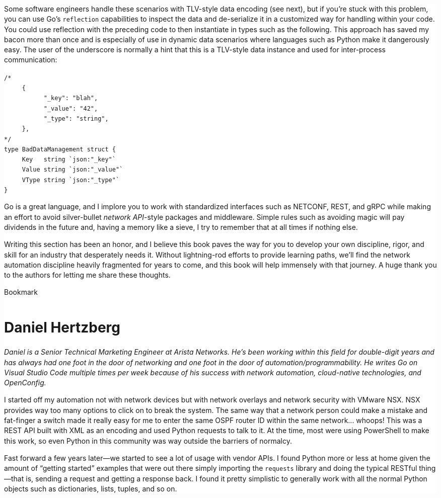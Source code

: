 Some software engineers handle these scenarios with TLV-style data encoding (see next), but if you’re stuck with this problem, you can use Go’s `reflection` capabilities to inspect the data and de-serialize it in a customized way for handling within your code. You could use reflection with the preceding code to then instantiate in types such as the following. This approach has saved my bacon more than once and is especially of use in dynamic data scenarios where languages such as Python make it dangerously easy. The user of the underscore is normally a hint that this is a TLV-style data instance and used for inter-process communication:

```markup
/*
     {
           "_key": "blah",
           "_value": "42",
           "_type": "string",
     },
*/
type BadDataManagement struct {
     Key   string `json:"_key"`
     Value string `json:"_value"`
     VType string `json:"_type"`
}
```

Go is a great language, and I implore you to work with standardized interfaces such as NETCONF, REST, and gRPC while making an effort to avoid silver-bullet _network API_\-style packages and middleware. Simple rules such as avoiding magic will pay dividends in the future and, having a memory like a sieve, I try to remember that at all times if nothing else.

Writing this section has been an honor, and I believe this book paves the way for you to develop your own discipline, rigor, and skill for an industry that desperately needs it. Without lightning-rod efforts to provide learning paths, we’ll find the network automation discipline heavily fragmented for years to come, and this book will help immensely with that journey. A huge thank you to the authors for letting me share these thoughts.

Bookmark

# Daniel Hertzberg

_Daniel is a Senior Technical Marketing Engineer at Arista Networks. He’s been working within this field for double-digit years and has always had one foot in the door of networking and one foot in the door of automation/programmability. He writes Go on Visual Studio Code multiple times per week because of his success with network automation, cloud-native technologies, and OpenConfig._

I started off my automation not with network devices but with network overlays and network security with VMware NSX. NSX provides way too many options to click on to break the system. The same way that a network person could make a mistake and fat-finger a switch made it really easy for me to enter the same OSPF router ID within the same network... whoops! This was a REST API built with XML as an encoding and used Python requests to talk to it. At the time, most were using PowerShell to make this work, so even Python in this community was way outside the barriers of normalcy.

Fast forward a few years later—we started to see a lot of usage with vendor APIs. I found Python more or less at home given the amount of “getting started” examples that were out there simply importing the `requests` library and doing the typical RESTful thing—that is, sending a request and getting a response back. I found it pretty simplistic to generally work with all the normal Python objects such as dictionaries, lists, tuples, and so on.
